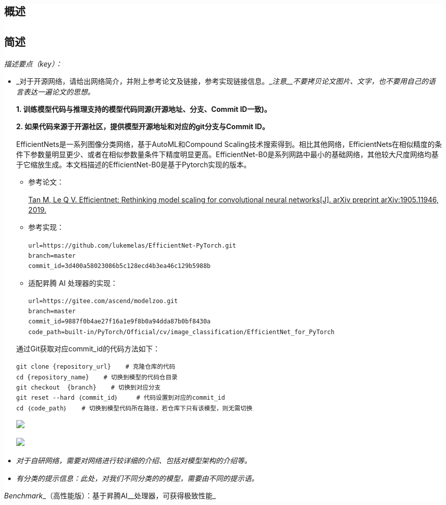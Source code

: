 <h2 id="概述.md">概述</h2>

## 简述<a name="section194554031510"></a>

_描述要点（key）：_

-   _对于开源网络，请给出网络简介，并附上参考论文及链接，参考实现链接信息。__注意__不要拷贝论文图片、文字，也不要用自己的语言表达一遍论文的思想。_

    **1. 训练模型代码与推理支持的模型代码同源\(开源地址、分支、Commit ID一致\)。**

    **2. 如果代码来源于开源社区，提供模型开源地址和对应的git分支与Commit ID。**

    EfficientNets是一系列图像分类网络，基于AutoML和Compound Scaling技术搜索得到。相比其他网络，EfficientNets在相似精度的条件下参数量明显更少、或者在相似参数量条件下精度明显更高。EfficientNet-B0是系列网路中最小的基础网络，其他较大尺度网络均基于它缩放生成。本文档描述的EfficientNet-B0是基于Pytorch实现的版本。

    -   参考论文：

        [Tan M, Le Q V. Efficientnet: Rethinking model scaling for convolutional neural networks\[J\]. arXiv preprint arXiv:1905.11946, 2019.](https://arxiv.org/abs/1905.11946)

    -   参考实现：

        ```
        url=https://github.com/lukemelas/EfficientNet-PyTorch.git
        branch=master
        commit_id=3d400a58023086b5c128ecd4b3ea46c129b5988b
        ```


    -   适配昇腾 AI 处理器的实现：
    
        ```
        url=https://gitee.com/ascend/modelzoo.git
        branch=master
        commit_id=9887f0b4ae27f16a1e9f8b0a94dda87b0bf8430a
        code_path=built-in/PyTorch/Official/cv/image_classification/EfficientNet_for_PyTorch
        ```


    通过Git获取对应commit\_id的代码方法如下：
    
    ```
    git clone {repository_url}    # 克隆仓库的代码
    cd {repository_name}    # 切换到模型的代码仓目录
    git checkout  {branch}    # 切换到对应分支
    git reset --hard ｛commit_id｝     # 代码设置到对应的commit_id
    cd ｛code_path｝    # 切换到模型代码所在路径，若仓库下只有该模型，则无需切换
    ```
    
    ![](figures/zh-cn_image_0000001093155863.png)
    
    ![](figures/zh-cn_image_0000001093276341.png)

-   _对于自研网络，需要对网络进行较详细的介绍、包括对模型架构的介绍等。_
-   _有分类的提示信息：此处，对我们不同分类的的模型，需要由不同的提示语。_

_Benchmark__（高性能版）：基于昇腾AI__处理器，可获得极致性能_
